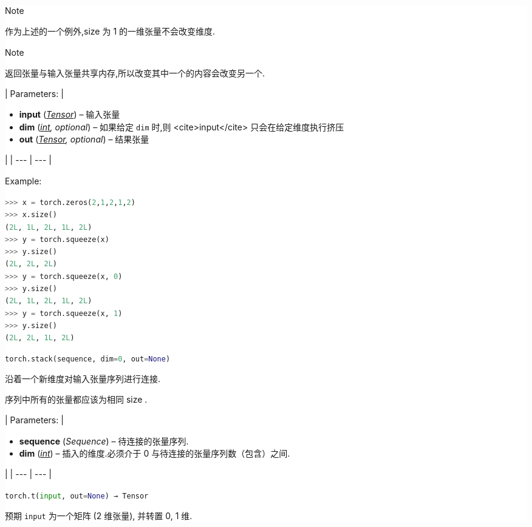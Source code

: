 Note

作为上述的一个例外,size 为 1 的一维张量不会改变维度.

Note

返回张量与输入张量共享内存,所以改变其中一个的内容会改变另一个.

| Parameters: | 

*   **input** ([_Tensor_](tensors.html#torch.Tensor "torch.Tensor")) – 输入张量
*   **dim** ([_int_](https://docs.python.org/3/library/functions.html#int "(in Python v3.6)")_,_ _optional_) – 如果给定 `dim` 时,则 &lt;cite&gt;input&lt;/cite&gt; 只会在给定维度执行挤压
*   **out** ([_Tensor_](tensors.html#torch.Tensor "torch.Tensor")_,_ _optional_) – 结果张量

 |
| --- | --- |

Example:

```py
>>> x = torch.zeros(2,1,2,1,2)
>>> x.size()
(2L, 1L, 2L, 1L, 2L)
>>> y = torch.squeeze(x)
>>> y.size()
(2L, 2L, 2L)
>>> y = torch.squeeze(x, 0)
>>> y.size()
(2L, 1L, 2L, 1L, 2L)
>>> y = torch.squeeze(x, 1)
>>> y.size()
(2L, 2L, 1L, 2L)

```

```py
torch.stack(sequence, dim=0, out=None)
```

沿着一个新维度对输入张量序列进行连接.

序列中所有的张量都应该为相同 size .

| Parameters: | 

*   **sequence** (_Sequence_) – 待连接的张量序列.
*   **dim** ([_int_](https://docs.python.org/3/library/functions.html#int "(in Python v3.6)")) – 插入的维度.必须介于 0 与待连接的张量序列数（包含）之间.

 |
| --- | --- |

```py
torch.t(input, out=None) → Tensor
```

预期 `input` 为一个矩阵 (2 维张量), 并转置 0, 1 维.
